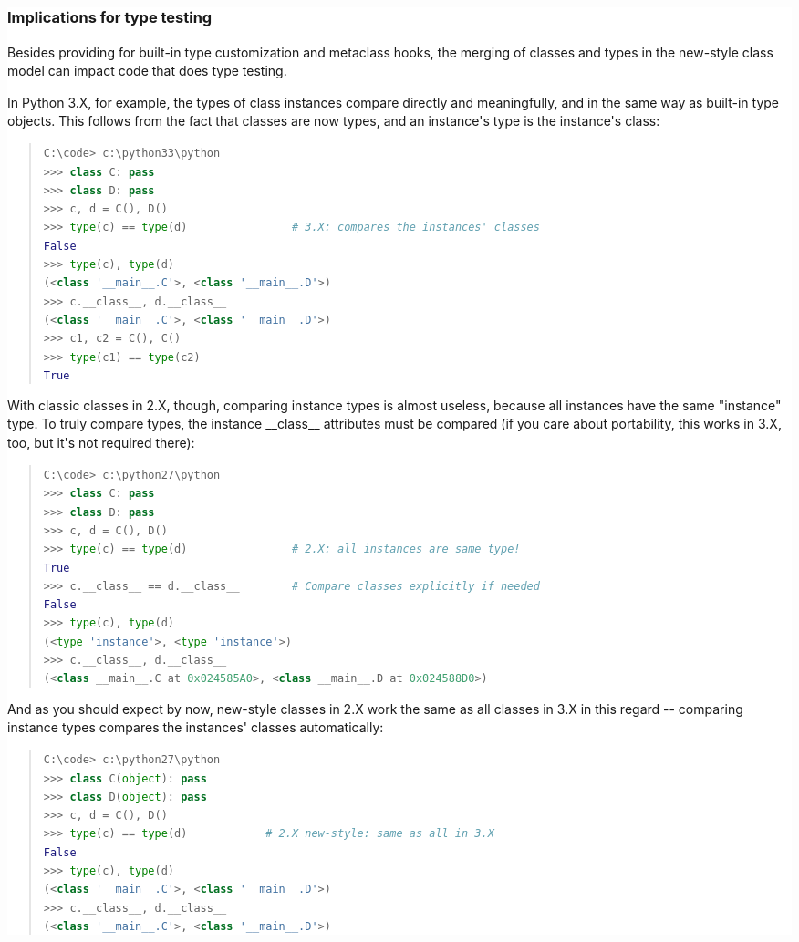 ### Implications for type testing
Besides providing for built-in type customization and metaclass hooks, the merging of classes and types in the new-style class model can impact code that does type testing.

In Python 3.X, for example, the types of class instances compare directly and meaningfully, and in the same way as built-in type objects. This follows from the fact that classes are now types, and an instance's type is the instance's class:
> ```python
> C:\code> c:\python33\python
> >>> class C: pass
> >>> class D: pass
> >>> c, d = C(), D()
> >>> type(c) == type(d) 				# 3.X: compares the instances' classes
> False
> >>> type(c), type(d)
> (<class '__main__.C'>, <class '__main__.D'>)
> >>> c.__class__, d.__class__
> (<class '__main__.C'>, <class '__main__.D'>)
> >>> c1, c2 = C(), C()
> >>> type(c1) == type(c2)
> True
> ```

With classic classes in 2.X, though, comparing instance types is almost useless, because all instances have the same "instance" type. To truly compare types, the instance \_\_class\_\_ attributes must be compared (if you care about portability, this works in 3.X, too, but it's not required there):
> ```python
> C:\code> c:\python27\python
> >>> class C: pass
> >>> class D: pass
> >>> c, d = C(), D()
> >>> type(c) == type(d) 				# 2.X: all instances are same type!
> True
> >>> c.__class__ == d.__class__ 		# Compare classes explicitly if needed
> False
> >>> type(c), type(d)
> (<type 'instance'>, <type 'instance'>)
> >>> c.__class__, d.__class__
> (<class __main__.C at 0x024585A0>, <class __main__.D at 0x024588D0>)
> ```

And as you should expect by now, new-style classes in 2.X work the same as all classes in 3.X in this regard -- comparing instance types compares the instances' classes automatically:
> ```python
> C:\code> c:\python27\python
> >>> class C(object): pass
> >>> class D(object): pass
> >>> c, d = C(), D()
> >>> type(c) == type(d) 			# 2.X new-style: same as all in 3.X
> False
> >>> type(c), type(d)
> (<class '__main__.C'>, <class '__main__.D'>)
> >>> c.__class__, d.__class__
> (<class '__main__.C'>, <class '__main__.D'>)
> ```
